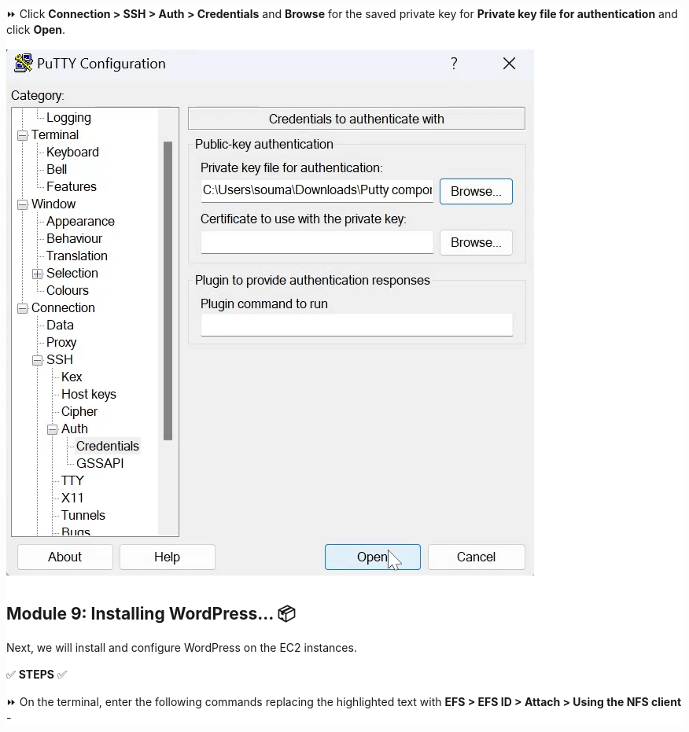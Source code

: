 ⏩ Click **Connection \> SSH \> Auth \> Credentials** and **Browse** for the saved private key for **Private key file for authentication** and click **Open**.

![](./assets/Module%208/2.png)

## **Module 9: Installing WordPress… 📦**

Next, we will install and configure WordPress on the EC2 instances.

✅ **STEPS** ✅

⏩ On the terminal, enter the following commands replacing the highlighted text with **EFS \> EFS ID \> Attach \> Using the NFS client** -
